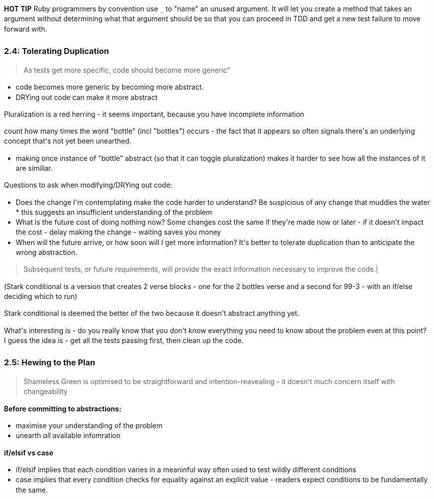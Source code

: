 **HOT TIP**
Ruby programmers by convention use `_` to "name" an unused argument. It will let you create a method that takes an argument without determining what that argument should be so that you can proceed in TDD and get a new test failure to move forward with.

### 2.4: Tolerating Duplication

>As tests get more specific, code should become more generic"

* code becomes more generic by becoming more abstract.
* DRYing out code can make it more abstract

Pluralization is a red herring - it seems important, because you have incomplete information

count how many times the word "bottle" (incl "bottles") occurs - the fact that it appears so often signals there's an underlying concept that's not yet been unearthed.

- making once instance of "bottle" abstract (so that it can toggle pluralization) makes it harder to see how all the instances of it are similiar.

Questions to ask when modifying/DRYing out code:
* Does the change I'm contemplating make the code harder to understand?
Be suspicious of any change that muddies the water * this suggests an insufficient understanding of the problem
* What is the future cost of doing nothing now?
Some changes cost the same if they're made now or later - if it doesn't impact the cost - delay making the change - waiting saves you money
* When will the future arrive, or how soon will I get more information?
It's better to tolerate duplication than to anticipate the wrong abstraction.

>Subsequent tests, or future requirements, will provide the exact information necessary to improve the code.|

(Stark conditional is a version that creates 2 verse blocks - one for the 2 bottles verse and a second for 99-3 - with an if/else deciding which to run)

Stark conditional is deemed the better of the two because it doesn't abstract anything yet.

What's interesting is - do you really know that you don't know everything you need to know about the problem even at this point? I guess the idea is - get all the tests passing first, then clean up the code.

### 2.5: Hewing to the Plan

>Shameless Green is optimised to be straightforward and intention-reavealing - it doesn't much concern itself with changeability

**Before committing to abstractions:**
* maximise your understanding of the problem
* unearth _all_ available infomration

**if/elsif vs case**
* if/elsif implies that each condition varies in a meaninful way often used to test wildly different conditions
* case implies that every condition checks for equality against an explicit value - readers expect conditions to be fundamentally the same.
